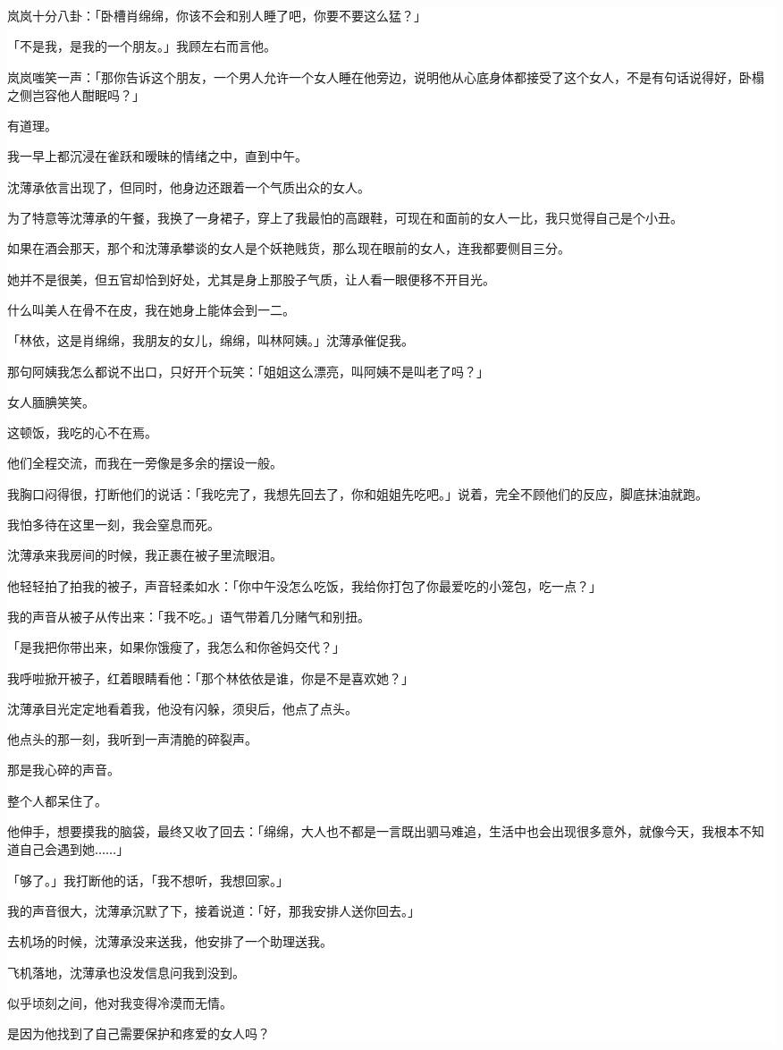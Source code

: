 岚岚十分八卦：「卧槽肖绵绵，你该不会和别人睡了吧，你要不要这么猛？」

「不是我，是我的一个朋友。」我顾左右而言他。

岚岚嗤笑一声：「那你告诉这个朋友，一个男人允许一个女人睡在他旁边，说明他从心底身体都接受了这个女人，不是有句话说得好，卧榻之侧岂容他人酣眠吗？」

有道理。

我一早上都沉浸在雀跃和暧昧的情绪之中，直到中午。

沈薄承依言出现了，但同时，他身边还跟着一个气质出众的女人。

为了特意等沈薄承的午餐，我换了一身裙子，穿上了我最怕的高跟鞋，可现在和面前的女人一比，我只觉得自己是个小丑。

如果在酒会那天，那个和沈薄承攀谈的女人是个妖艳贱货，那么现在眼前的女人，连我都要侧目三分。

她并不是很美，但五官却恰到好处，尤其是身上那股子气质，让人看一眼便移不开目光。

什么叫美人在骨不在皮，我在她身上能体会到一二。

「林依，这是肖绵绵，我朋友的女儿，绵绵，叫林阿姨。」沈薄承催促我。

那句阿姨我怎么都说不出口，只好开个玩笑：「姐姐这么漂亮，叫阿姨不是叫老了吗？」

女人腼腆笑笑。

这顿饭，我吃的心不在焉。

他们全程交流，而我在一旁像是多余的摆设一般。

我胸口闷得很，打断他们的说话：「我吃完了，我想先回去了，你和姐姐先吃吧。」说着，完全不顾他们的反应，脚底抹油就跑。

我怕多待在这里一刻，我会窒息而死。

沈薄承来我房间的时候，我正裹在被子里流眼泪。

他轻轻拍了拍我的被子，声音轻柔如水：「你中午没怎么吃饭，我给你打包了你最爱吃的小笼包，吃一点？」

我的声音从被子从传出来：「我不吃。」语气带着几分赌气和别扭。

「是我把你带出来，如果你饿瘦了，我怎么和你爸妈交代？」

我呼啦掀开被子，红着眼睛看他：「那个林依依是谁，你是不是喜欢她？」

沈薄承目光定定地看着我，他没有闪躲，须臾后，他点了点头。

他点头的那一刻，我听到一声清脆的碎裂声。

那是我心碎的声音。

整个人都呆住了。

他伸手，想要摸我的脑袋，最终又收了回去：「绵绵，大人也不都是一言既出驷马难追，生活中也会出现很多意外，就像今天，我根本不知道自己会遇到她……」

「够了。」我打断他的话，「我不想听，我想回家。」

我的声音很大，沈薄承沉默了下，接着说道：「好，那我安排人送你回去。」

去机场的时候，沈薄承没来送我，他安排了一个助理送我。

飞机落地，沈薄承也没发信息问我到没到。

似乎顷刻之间，他对我变得冷漠而无情。

是因为他找到了自己需要保护和疼爱的女人吗？
